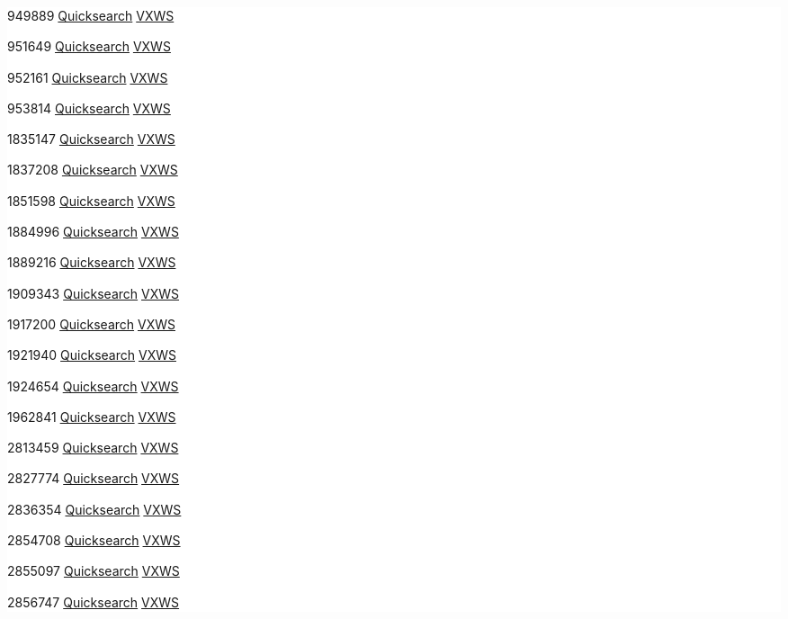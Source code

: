 949889 [Quicksearch](https://search.library.yale.edu/catalog/949889) [VXWS](http://prodorbis.library.yale.edu:7014/vxws/GetHoldingsService?bibId=949889)

951649 [Quicksearch](https://search.library.yale.edu/catalog/951649) [VXWS](http://prodorbis.library.yale.edu:7014/vxws/GetHoldingsService?bibId=951649)

952161 [Quicksearch](https://search.library.yale.edu/catalog/952161) [VXWS](http://prodorbis.library.yale.edu:7014/vxws/GetHoldingsService?bibId=952161)

953814 [Quicksearch](https://search.library.yale.edu/catalog/953814) [VXWS](http://prodorbis.library.yale.edu:7014/vxws/GetHoldingsService?bibId=953814)

1835147 [Quicksearch](https://search.library.yale.edu/catalog/1835147) [VXWS](http://prodorbis.library.yale.edu:7014/vxws/GetHoldingsService?bibId=1835147)

1837208 [Quicksearch](https://search.library.yale.edu/catalog/1837208) [VXWS](http://prodorbis.library.yale.edu:7014/vxws/GetHoldingsService?bibId=1837208)

1851598 [Quicksearch](https://search.library.yale.edu/catalog/1851598) [VXWS](http://prodorbis.library.yale.edu:7014/vxws/GetHoldingsService?bibId=1851598)

1884996 [Quicksearch](https://search.library.yale.edu/catalog/1884996) [VXWS](http://prodorbis.library.yale.edu:7014/vxws/GetHoldingsService?bibId=1884996)

1889216 [Quicksearch](https://search.library.yale.edu/catalog/1889216) [VXWS](http://prodorbis.library.yale.edu:7014/vxws/GetHoldingsService?bibId=1889216)

1909343 [Quicksearch](https://search.library.yale.edu/catalog/1909343) [VXWS](http://prodorbis.library.yale.edu:7014/vxws/GetHoldingsService?bibId=1909343)

1917200 [Quicksearch](https://search.library.yale.edu/catalog/1917200) [VXWS](http://prodorbis.library.yale.edu:7014/vxws/GetHoldingsService?bibId=1917200)

1921940 [Quicksearch](https://search.library.yale.edu/catalog/1921940) [VXWS](http://prodorbis.library.yale.edu:7014/vxws/GetHoldingsService?bibId=1921940)

1924654 [Quicksearch](https://search.library.yale.edu/catalog/1924654) [VXWS](http://prodorbis.library.yale.edu:7014/vxws/GetHoldingsService?bibId=1924654)

1962841 [Quicksearch](https://search.library.yale.edu/catalog/1962841) [VXWS](http://prodorbis.library.yale.edu:7014/vxws/GetHoldingsService?bibId=1962841)

2813459 [Quicksearch](https://search.library.yale.edu/catalog/2813459) [VXWS](http://prodorbis.library.yale.edu:7014/vxws/GetHoldingsService?bibId=2813459)

2827774 [Quicksearch](https://search.library.yale.edu/catalog/2827774) [VXWS](http://prodorbis.library.yale.edu:7014/vxws/GetHoldingsService?bibId=2827774)

2836354 [Quicksearch](https://search.library.yale.edu/catalog/2836354) [VXWS](http://prodorbis.library.yale.edu:7014/vxws/GetHoldingsService?bibId=2836354)

2854708 [Quicksearch](https://search.library.yale.edu/catalog/2854708) [VXWS](http://prodorbis.library.yale.edu:7014/vxws/GetHoldingsService?bibId=2854708)

2855097 [Quicksearch](https://search.library.yale.edu/catalog/2855097) [VXWS](http://prodorbis.library.yale.edu:7014/vxws/GetHoldingsService?bibId=2855097)

2856747 [Quicksearch](https://search.library.yale.edu/catalog/2856747) [VXWS](http://prodorbis.library.yale.edu:7014/vxws/GetHoldingsService?bibId=2856747)
